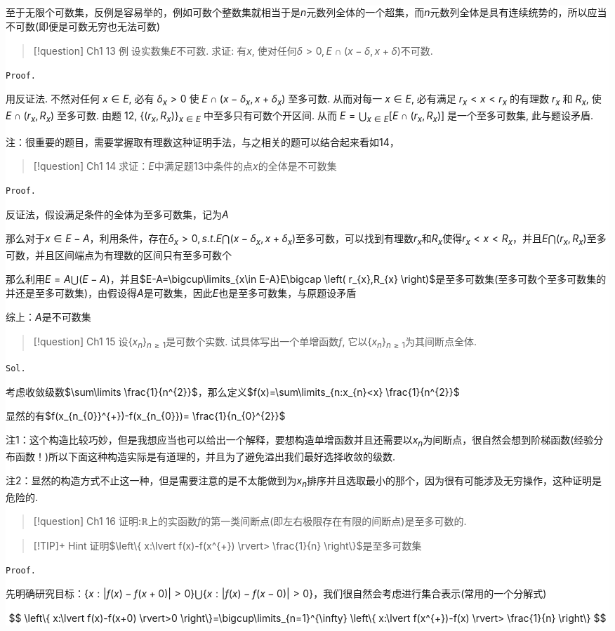 至于无限个可数集，反例是容易举的，例如可数个整数集就相当于是$n$元数列全体的一个超集，而$n$元数列全体是具有连续统势的，所以应当不可数(即便是可数无穷也无法可数)



> [!question] Ch1 13
> 例 设实数集$E$不可数. 求证: 有$x$, 使对任何$\delta>0, E \cap(x-\delta, x+\delta)$不可数.

`Proof.`

用反证法. 不然对任何 $x \in E$, 必有 $\delta_{x}>0$ 使 $E \cap\left(x-\delta_{x}, x+\delta_{x}\right)$ 至多可数. 从而对每一 $x \in E$, 必有满足 $r_{x}<x<r_{x}$ 的有理数 $r_{x}$ 和 $R_{x}$, 使 $E \cap\left(r_{x}, R_{x}\right)$ 至多可数. 由题 12, $\left\{\left(r_{x}, R_{x}\right)\right\}_{x \in E}$ 中至多只有可数个开区间. 从而 $E=\bigcup_{x \in E}\left[E \cap\left(r_{x}, R_{x}\right)\right]$ 是一个至多可数集, 此与题设矛盾.


注：很重要的题目，需要掌握取有理数这种证明手法，与之相关的题可以结合起来看如14，


> [!question] Ch1 14
> 求证：$E$中满足题13中条件的点$x$的全体是不可数集


`Proof.`


反证法，假设满足条件的全体为至多可数集，记为$A$

那么对于$x\in E-A$，利用条件，存在$\delta_{x}>0,s.t.E\bigcap \left( x-\delta_{x},x+\delta_{x} \right)$至多可数，可以找到有理数$r_{x}$和$R_{x}$使得$r_{x}<x<R_{x}$，并且$E\bigcap \left( r_{x},R_{x} \right)$至多可数，并且区间端点为有理数的区间只有至多可数个

那么利用$E=A\bigcup \left( E-A \right)$，并且$E-A=\bigcup\limits_{x\in E-A}E\bigcap \left( r_{x},R_{x} \right)$是至多可数集(至多可数个至多可数集的并还是至多可数集)，由假设得$A$是可数集，因此$E$也是至多可数集，与原题设矛盾

综上：$A$是不可数集


> [!question] Ch1 15
> 设$\{x_{n}\}_{n\geqslant 1}$是可数个实数. 试具体写出一个单增函数$f$, 它以$\{x_{n}\}_{n\geqslant 1}$为其间断点全体.

`Sol.`


考虑收敛级数$\sum\limits \frac{1}{n^{2}}$，那么定义$f(x)=\sum\limits_{n:x_{n}<x} \frac{1}{n^{2}}$

显然的有$f(x_{n_{0}}^{+})-f(x_{n_{0}})= \frac{1}{n_{0}^{2}}$

注1：这个构造比较巧妙，但是我想应当也可以给出一个解释，要想构造单增函数并且还需要以$x_{n}$为间断点，很自然会想到阶梯函数(经验分布函数！)所以下面这种构造实际是有道理的，并且为了避免溢出我们最好选择收敛的级数.

注2：显然的构造方式不止这一种，但是需要注意的是不太能做到为$x_{n}$排序并且选取最小的那个，因为很有可能涉及无穷操作，这种证明是危险的.

> [!question] Ch1 16
> 证明:$\mathbb{R}$上的实函数$f$的第一类间断点(即左右极限存在有限的间断点)是至多可数的.


> [!TIP]+ Hint
> 证明$\left\{ x:\lvert f(x)-f(x^{+}) \rvert> \frac{1}{n} \right\}$是至多可数集

`Proof.`

先明确研究目标：$\left\{ x:\lvert f(x)-f(x+0) \rvert>0 \right\}\bigcup \left\{ x:\lvert f(x)-f(x-0) \rvert>0 \right\}$，我们很自然会考虑进行集合表示(常用的一个分解式)

$$
\left\{ x:\lvert f(x)-f(x+0) \rvert>0 \right\}=\bigcup\limits_{n=1}^{\infty} \left\{ x:\lvert f(x^{+})-f(x) \rvert> \frac{1}{n} \right\}
$$
